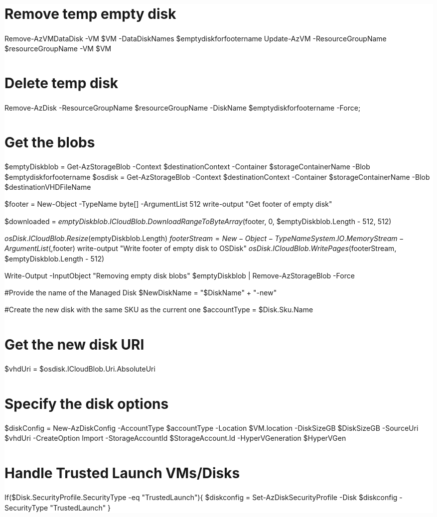# Remove temp empty disk
Remove-AzVMDataDisk -VM $VM -DataDiskNames $emptydiskforfootername
Update-AzVM -ResourceGroupName $resourceGroupName -VM $VM

# Delete temp disk
Remove-AzDisk -ResourceGroupName $resourceGroupName -DiskName $emptydiskforfootername -Force;

# Get the blobs
$emptyDiskblob = Get-AzStorageBlob -Context $destinationContext -Container $storageContainerName -Blob $emptydiskforfootername
$osdisk = Get-AzStorageBlob -Context $destinationContext -Container $storageContainerName -Blob $destinationVHDFileName

$footer = New-Object -TypeName byte[] -ArgumentList 512
write-output "Get footer of empty disk"

$downloaded = $emptyDiskblob.ICloudBlob.DownloadRangeToByteArray($footer, 0, $emptyDiskblob.Length - 512, 512)

$osDisk.ICloudBlob.Resize($emptyDiskblob.Length)
$footerStream = New-Object -TypeName System.IO.MemoryStream -ArgumentList (,$footer)
write-output "Write footer of empty disk to OSDisk"
$osDisk.ICloudBlob.WritePages($footerStream, $emptyDiskblob.Length - 512)

Write-Output -InputObject "Removing empty disk blobs"
$emptyDiskblob | Remove-AzStorageBlob -Force


#Provide the name of the Managed Disk
$NewDiskName = "$DiskName" + "-new"

#Create the new disk with the same SKU as the current one
$accountType = $Disk.Sku.Name

# Get the new disk URI
$vhdUri = $osdisk.ICloudBlob.Uri.AbsoluteUri

# Specify the disk options
$diskConfig = New-AzDiskConfig -AccountType $accountType -Location $VM.location -DiskSizeGB $DiskSizeGB -SourceUri $vhdUri -CreateOption Import -StorageAccountId $StorageAccount.Id -HyperVGeneration $HyperVGen

# Handle Trusted Launch VMs/Disks
If($Disk.SecurityProfile.SecurityType -eq "TrustedLaunch"){
    $diskconfig = Set-AzDiskSecurityProfile -Disk $diskconfig -SecurityType "TrustedLaunch"
}
